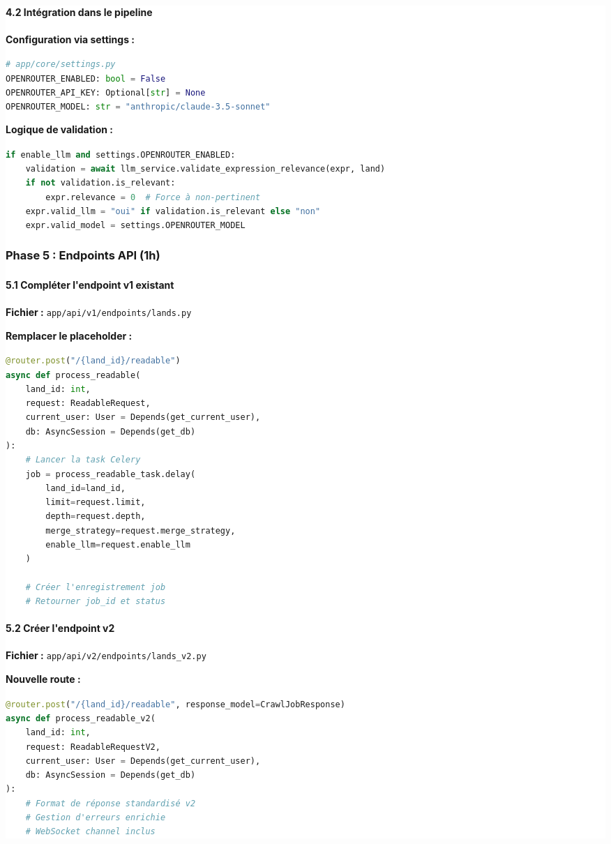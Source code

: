 #### 4.2 Intégration dans le pipeline

**Configuration via settings :**
```python
# app/core/settings.py
OPENROUTER_ENABLED: bool = False
OPENROUTER_API_KEY: Optional[str] = None
OPENROUTER_MODEL: str = "anthropic/claude-3.5-sonnet"
```

**Logique de validation :**
```python
if enable_llm and settings.OPENROUTER_ENABLED:
    validation = await llm_service.validate_expression_relevance(expr, land)
    if not validation.is_relevant:
        expr.relevance = 0  # Force à non-pertinent
    expr.valid_llm = "oui" if validation.is_relevant else "non"
    expr.valid_model = settings.OPENROUTER_MODEL
```

### Phase 5 : Endpoints API (1h)

#### 5.1 Compléter l'endpoint v1 existant

**Fichier :** `app/api/v1/endpoints/lands.py`

**Remplacer le placeholder :**
```python
@router.post("/{land_id}/readable")
async def process_readable(
    land_id: int,
    request: ReadableRequest,
    current_user: User = Depends(get_current_user),
    db: AsyncSession = Depends(get_db)
):
    # Lancer la task Celery
    job = process_readable_task.delay(
        land_id=land_id,
        limit=request.limit,
        depth=request.depth,
        merge_strategy=request.merge_strategy,
        enable_llm=request.enable_llm
    )
    
    # Créer l'enregistrement job
    # Retourner job_id et status
```

#### 5.2 Créer l'endpoint v2

**Fichier :** `app/api/v2/endpoints/lands_v2.py`

**Nouvelle route :**
```python
@router.post("/{land_id}/readable", response_model=CrawlJobResponse)
async def process_readable_v2(
    land_id: int,
    request: ReadableRequestV2,
    current_user: User = Depends(get_current_user),
    db: AsyncSession = Depends(get_db)
):
    # Format de réponse standardisé v2
    # Gestion d'erreurs enrichie
    # WebSocket channel inclus
```
